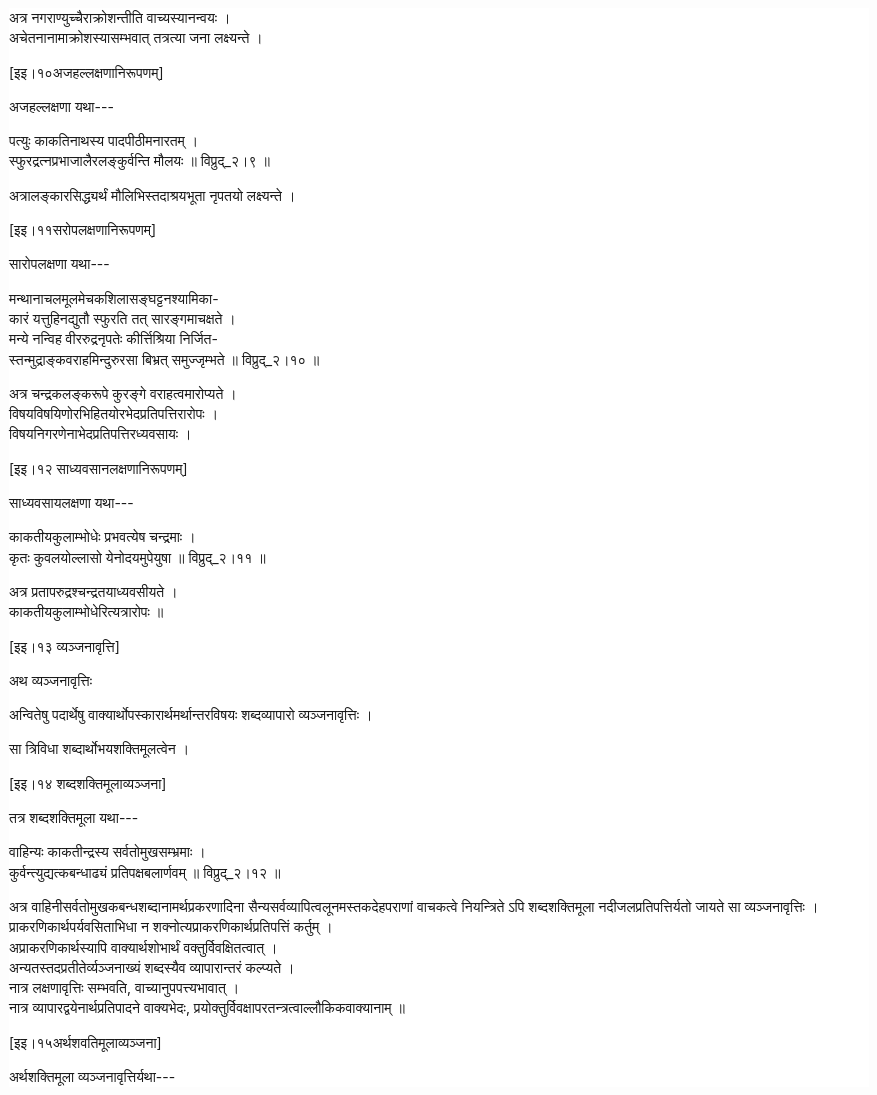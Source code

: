 अत्र नगराण्युच्चैराक्रोशन्तीति वाच्यस्यानन्वयः ।  
अचेतनानामाक्रोशस्यासम्भवात् तत्रत्या जना लक्ष्यन्ते ।  
    
[इइ।१०अजहल्लक्षणानिरूपणम्]  
    
अजहल्लक्षणा यथा---  
    
पत्युः काकतिनाथस्य पादपीठीमनारतम् ।  
स्फुरद्रत्नप्रभाजालैरलङ्कुर्वन्ति मौलयः ॥ विप्रुद्_२।९ ॥

अत्रालङ्कारसिद्ध्यर्थं मौलिभिस्तदाश्रयभूता नृपतयो लक्ष्यन्ते ।  
    
[इइ।११सरोपलक्षणानिरूपणम्]  
    
सारोपलक्षणा यथा---  
    
मन्थानाचलमूलमेचकशिलासङ्घट्टनश्यामिका-  
कारं यत्तुहिनद्युतौ स्फुरति तत् सारङ्गमाचक्षते ।  
मन्ये नन्विह वीररुद्रनृपतेः कीर्त्तिश्रिया निर्जित-  
स्तन्मुद्राङ्कवराहमिन्दुरुरसा बिभ्रत् समुज्जृम्भते ॥ विप्रुद्_२।१० ॥

अत्र चन्द्रकलङ्करूपे कुरङ्गे वराहत्वमारोप्यते ।  
विषयविषयिणोरभिहितयोरभेदप्रतिपत्तिरारोपः ।  
विषयनिगरणेनाभेदप्रतिपत्तिरध्यवसायः ।

[इइ।१२ साध्यवसानलक्षणानिरूपणम्]  
    
साध्यवसायलक्षणा यथा---  
    
काकतीयकुलाम्भोधेः प्रभवत्येष चन्द्रमाः ।  
कृतः कुवलयोल्लासो येनोदयमुपेयुषा ॥ विप्रुद्_२।११ ॥

अत्र प्रतापरुद्रश्चन्द्रतयाध्यवसीयते ।  
काकतीयकुलाम्भोधेरित्यत्रारोपः ॥

[इइ।१३ व्यञ्जनावृत्ति]  
    
अथ व्यञ्जनावृत्तिः  
    
अन्वितेषु पदार्थेषु वाक्यार्थोपस्कारार्थमर्थान्तरविषयः शब्दव्यापारो व्यञ्जनावृत्तिः ।  
    
सा त्रिविधा शब्दार्थोभयशक्तिमूलत्वेन ।

[इइ।१४ शब्दशक्तिमूलाव्यञ्जना]  
    
तत्र शब्दशक्तिमूला यथा---  
    
वाहिन्यः काकतीन्द्रस्य सर्वतोमुखसम्भ्रमाः ।  
कुर्वन्त्युद्यत्कबन्धाढ्यं प्रतिपक्षबलार्णवम् ॥ विप्रुद्_२।१२ ॥

अत्र वाहिनीसर्वतोमुखकबन्धशब्दानामर्थप्रकरणादिना सैन्यसर्वव्यापित्वलूनमस्तकदेहपराणां वाचकत्वे नियन्त्रिते ऽपि शब्दशक्तिमूला नदीजलप्रतिपत्तिर्यतो जायते सा व्यञ्जनावृत्तिः ।  
प्राकरणिकार्थपर्यवसिताभिधा न शक्नोत्यप्राकरणिकार्थप्रतिपत्तिं कर्तुम् ।  
अप्राकरणिकार्थस्यापि वाक्यार्थशोभार्थं वक्तुर्विवक्षितत्वात् ।  
अन्यतस्तदप्रतीतेर्व्यञ्जनाख्यं शब्दस्यैव व्यापारान्तरं कल्प्यते ।  
नात्र लक्षणावृत्तिः सम्भवति, वाच्यानुपपत्त्यभावात् ।  
नात्र व्यापारद्वयेनार्थप्रतिपादने वाक्यभेदः, प्रयोक्तुर्विवक्षापरतन्त्रत्वाल्लौकिकवाक्यानाम् ॥

[इइ।१५अर्थशवतिमूलाव्यञ्जना]  
    
अर्थशक्तिमूला व्यञ्जनावृत्तिर्यथा---  
    